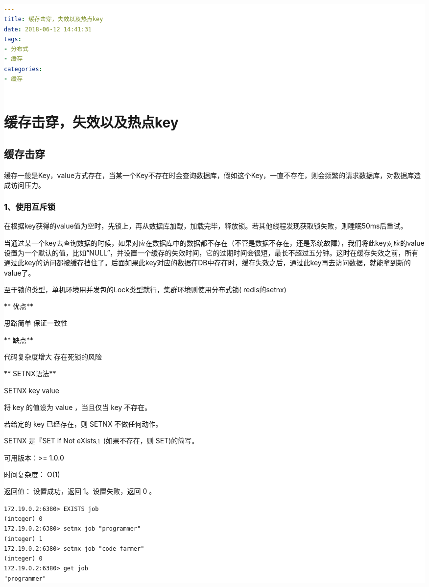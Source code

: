 ```yaml
---
title: 缓存击穿，失效以及热点key
date: 2018-06-12 14:41:31
tags:
- 分布式
- 缓存
categories: 
- 缓存
---
```

# 缓存击穿，失效以及热点key

## 缓存击穿

缓存一般是Key，value方式存在，当某一个Key不存在时会查询数据库，假如这个Key，一直不存在，则会频繁的请求数据库，对数据库造成访问压力。

### 1、使用互斥锁

在根据key获得的value值为空时，先锁上，再从数据库加载，加载完毕，释放锁。若其他线程发现获取锁失败，则睡眠50ms后重试。

当通过某一个key去查询数据的时候，如果对应在数据库中的数据都不存在（不管是数据不存在，还是系统故障），我们将此key对应的value设置为一个默认的值，比如“NULL”，并设置一个缓存的失效时间，它的过期时间会很短，最长不超过五分钟。这时在缓存失效之前，所有通过此key的访问都被缓存挡住了。后面如果此key对应的数据在DB中存在时，缓存失效之后，通过此key再去访问数据，就能拿到新的value了。

至于锁的类型，单机环境用并发包的Lock类型就行，集群环境则使用分布式锁( redis的setnx)

** 优点**

思路简单
保证一致性

** 缺点**

代码复杂度增大
存在死锁的风险

** SETNX语法**

SETNX key value

将 key 的值设为 value ，当且仅当 key 不存在。

若给定的 key 已经存在，则 SETNX 不做任何动作。

SETNX 是『SET if Not eXists』(如果不存在，则 SET)的简写。

可用版本：>= 1.0.0

时间复杂度： O(1)

返回值： 设置成功，返回 1。设置失败，返回 0 。

```redis
172.19.0.2:6380> EXISTS job
(integer) 0
172.19.0.2:6380> setnx job "programmer"
(integer) 1
172.19.0.2:6380> setnx job "code-farmer"
(integer) 0
172.19.0.2:6380> get job
"programmer"
```
